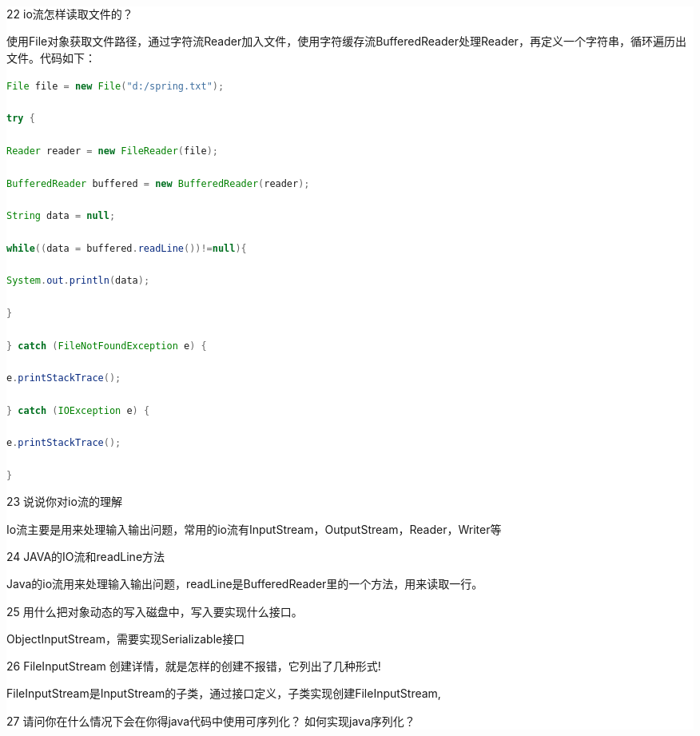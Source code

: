  

22 io流怎样读取文件的？

使用File对象获取文件路径，通过字符流Reader加入文件，使用字符缓存流BufferedReader处理Reader，再定义一个字符串，循环遍历出文件。代码如下：

```java
File file = new File("d:/spring.txt");

try {

Reader reader = new FileReader(file);

BufferedReader buffered = new BufferedReader(reader);

String data = null;

while((data = buffered.readLine())!=null){

System.out.println(data);

}

} catch (FileNotFoundException e) {

e.printStackTrace();

} catch (IOException e) {

e.printStackTrace();

}
```

 

23 说说你对io流的理解

Io流主要是用来处理输入输出问题，常用的io流有InputStream，OutputStream，Reader，Writer等

 

24 JAVA的IO流和readLine方法

Java的io流用来处理输入输出问题，readLine是BufferedReader里的一个方法，用来读取一行。



25 用什么把对象动态的写入磁盘中，写入要实现什么接口。

ObjectInputStream，需要实现Serializable接口

 

26 FileInputStream 创建详情，就是怎样的创建不报错，它列出了几种形式!

FileInputStream是InputStream的子类，通过接口定义，子类实现创建FileInputStream,

 

27 请问你在什么情况下会在你得java代码中使用可序列化？ 如何实现java序列化？
